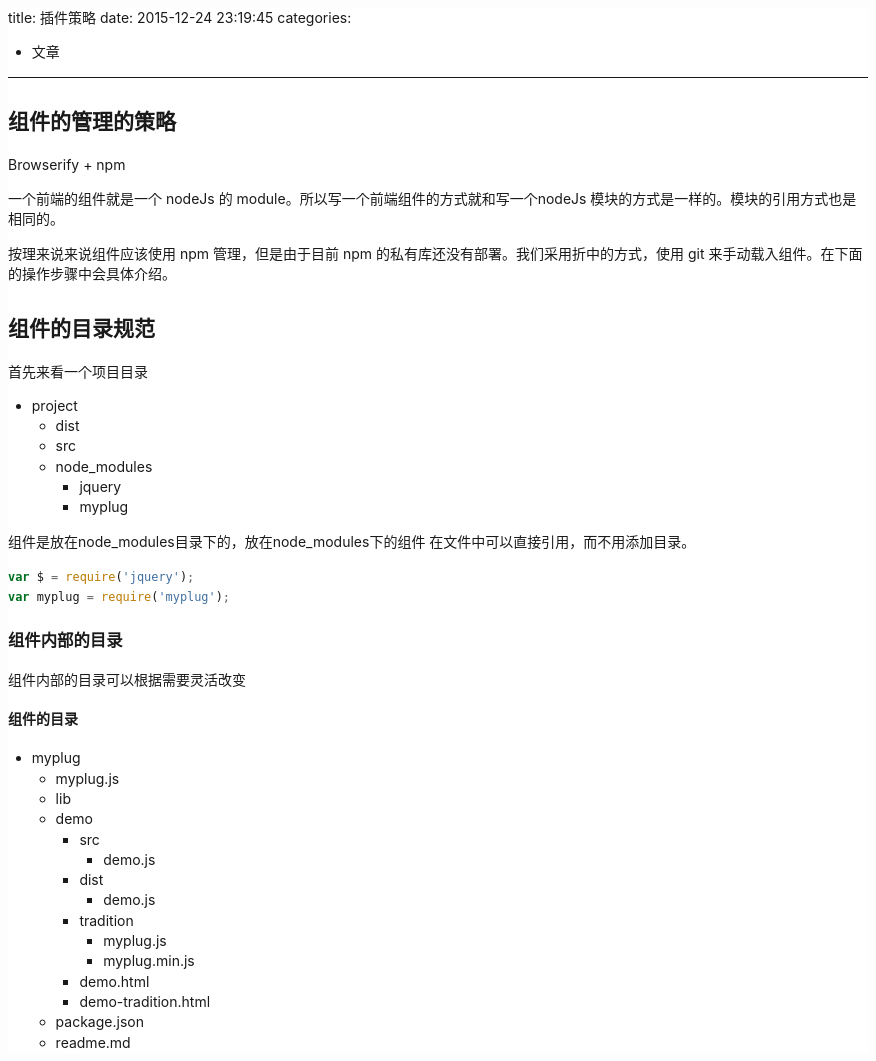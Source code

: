 title: 插件策略
date: 2015-12-24 23:19:45
categories:
- 文章
---

## 组件的管理的策略

Browserify + npm

一个前端的组件就是一个 nodeJs 的 module。所以写一个前端组件的方式就和写一个nodeJs 模块的方式是一样的。模块的引用方式也是相同的。

按理来说来说组件应该使用 npm 管理，但是由于目前 npm 的私有库还没有部署。我们采用折中的方式，使用 git 来手动载入组件。在下面的操作步骤中会具体介绍。

## 组件的目录规范

首先来看一个项目目录
- project
    + dist
    + src
    + node_modules
        * jquery
        * myplug

组件是放在node_modules目录下的，放在node_modules下的组件 在文件中可以直接引用，而不用添加目录。
```javascript
var $ = require('jquery');
var myplug = require('myplug');

```

### 组件内部的目录

组件内部的目录可以根据需要灵活改变

#### 组件的目录

- myplug
    + myplug.js
    + lib
    + demo
        * src
            - demo.js
        * dist
            - demo.js
        * tradition
            - myplug.js
            - myplug.min.js
        * demo.html
        * demo-tradition.html
    + package.json
    + readme.md
